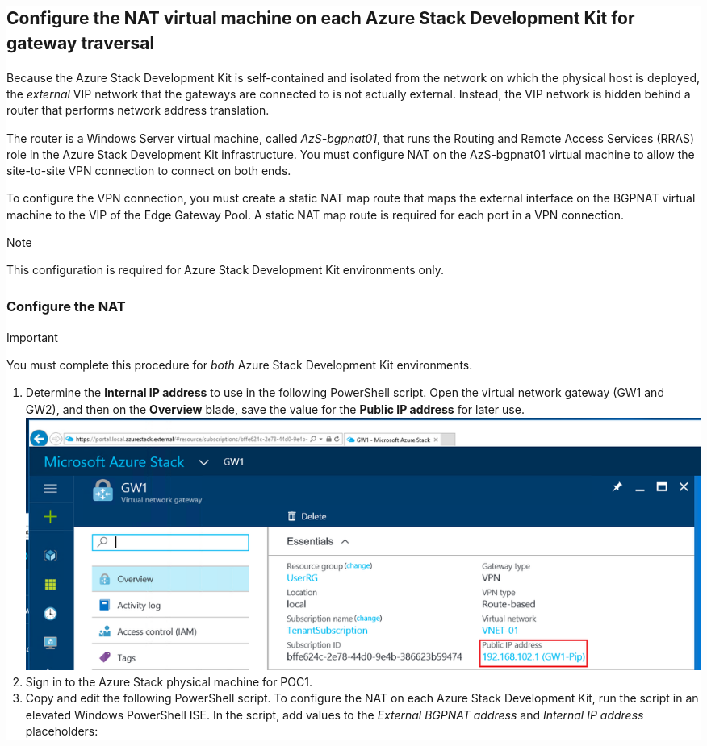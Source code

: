 ## Configure the NAT virtual machine on each Azure Stack Development Kit for gateway traversal
Because the Azure Stack Development Kit is self-contained and isolated from the
network on which the physical host is deployed, the *external* VIP network
that the gateways are connected to is not actually external. Instead,
the VIP network is hidden behind a router that performs network address translation. 

The
router is a Windows Server virtual machine, called *AzS-bgpnat01*, that runs the
Routing and Remote Access Services (RRAS) role in the Azure Stack Development Kit
infrastructure. You must configure NAT on the AzS-bgpnat01 virtual machine to allow
the site-to-site VPN connection to connect on both ends. 

To configure the VPN connection, you must create a static NAT map route that maps the external interface on the BGPNAT virtual machine to the VIP of the Edge Gateway Pool. A static NAT map route is required for each port in a VPN connection.

> [!NOTE]
> This configuration is required for Azure Stack Development Kit environments only.
> 
> 

### Configure the NAT
> [!IMPORTANT]
> You must complete this procedure for *both* Azure Stack Development Kit environments.

1. Determine the **Internal IP address** to use in the following PowerShell script. Open the virtual network gateway (GW1 and GW2), and then on the **Overview** blade, save the value for the **Public IP address** for later use.
![Internal IP address](media/azure-stack-create-vpn-connection-one-node-tp2/InternalIP.PNG)
2. Sign in to the Azure Stack physical machine for POC1.
3. Copy and edit the following PowerShell script. To configure the NAT on each Azure Stack Development Kit, run the script in an elevated Windows PowerShell ISE. In the script, add values to the *External BGPNAT address* and *Internal IP address* placeholders:
